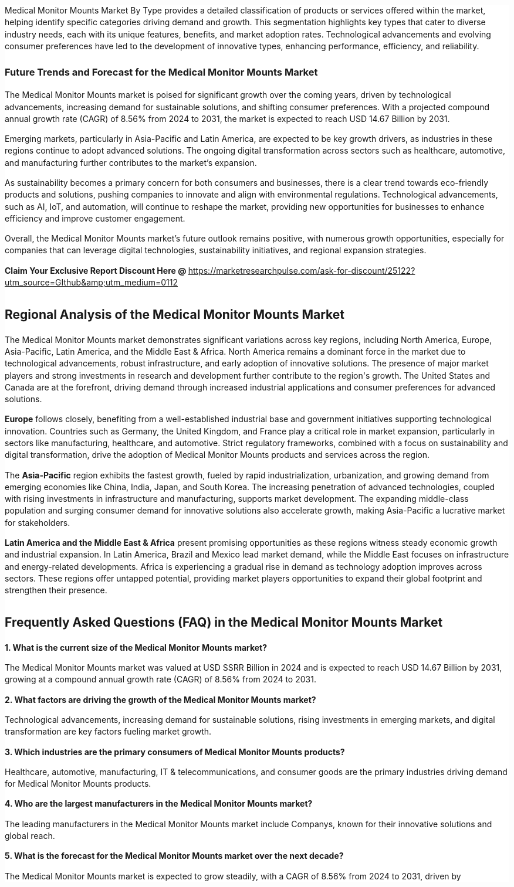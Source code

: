 Medical Monitor Mounts Market By Type provides a detailed classification of products or services offered within the market, helping identify specific categories driving demand and growth. This segmentation highlights key types that cater to diverse industry needs, each with its unique features, benefits, and market adoption rates. Technological advancements and evolving consumer preferences have led to the development of innovative types, enhancing performance, efficiency, and reliability.</p><h3>Future Trends and Forecast for the Medical Monitor Mounts Market</h3><p>The Medical Monitor Mounts market is poised for significant growth over the coming years, driven by technological advancements, increasing demand for sustainable solutions, and shifting consumer preferences. With a projected compound annual growth rate (CAGR) of 8.56% from 2024 to 2031, the market is expected to reach USD 14.67 Billion by 2031.</p><p>Emerging markets, particularly in Asia-Pacific and Latin America, are expected to be key growth drivers, as industries in these regions continue to adopt advanced solutions. The ongoing digital transformation across sectors such as healthcare, automotive, and manufacturing further contributes to the market&rsquo;s expansion.</p><p>As sustainability becomes a primary concern for both consumers and businesses, there is a clear trend towards eco-friendly products and solutions, pushing companies to innovate and align with environmental regulations. Technological advancements, such as AI, IoT, and automation, will continue to reshape the market, providing new opportunities for businesses to enhance efficiency and improve customer engagement.</p><p>Overall, the Medical Monitor Mounts market&rsquo;s future outlook remains positive, with numerous growth opportunities, especially for companies that can leverage digital technologies, sustainability initiatives, and regional expansion strategies.</p><p><strong>Claim Your Exclusive Report Discount Here @ </strong><a href="https://marketresearchpulse.com/ask-for-discount/25122?utm_source=GIthub&amp;utm_medium=0112">https://marketresearchpulse.com/ask-for-discount/25122?utm_source=GIthub&amp;utm_medium=0112</a></p><h2><strong>Regional Analysis of the Medical Monitor Mounts Market</strong></h2><p>The Medical Monitor Mounts market demonstrates significant variations across key regions, including North America, Europe, Asia-Pacific, Latin America, and the Middle East &amp; Africa. North America remains a dominant force in the market due to technological advancements, robust infrastructure, and early adoption of innovative solutions. The presence of major market players and strong investments in research and development further contribute to the region's growth. The United States and Canada are at the forefront, driving demand through increased industrial applications and consumer preferences for advanced solutions.</p><p><strong>Europe</strong> follows closely, benefiting from a well-established industrial base and government initiatives supporting technological innovation. Countries such as Germany, the United Kingdom, and France play a critical role in market expansion, particularly in sectors like manufacturing, healthcare, and automotive. Strict regulatory frameworks, combined with a focus on sustainability and digital transformation, drive the adoption of Medical Monitor Mounts products and services across the region.</p><p>The <strong>Asia-Pacific</strong> region exhibits the fastest growth, fueled by rapid industrialization, urbanization, and growing demand from emerging economies like China, India, Japan, and South Korea. The increasing penetration of advanced technologies, coupled with rising investments in infrastructure and manufacturing, supports market development. The expanding middle-class population and surging consumer demand for innovative solutions also accelerate growth, making Asia-Pacific a lucrative market for stakeholders.</p><p><strong>Latin America and the Middle East &amp; Africa</strong> present promising opportunities as these regions witness steady economic growth and industrial expansion. In Latin America, Brazil and Mexico lead market demand, while the Middle East focuses on infrastructure and energy-related developments. Africa is experiencing a gradual rise in demand as technology adoption improves across sectors. These regions offer untapped potential, providing market players opportunities to expand their global footprint and strengthen their presence.</p><h2><strong>Frequently Asked Questions (FAQ) in the Medical Monitor Mounts Market</strong></h2><p><strong>1. What is the current size of the Medical Monitor Mounts market?</strong></p><p>The Medical Monitor Mounts market was valued at USD SSRR Billion in 2024 and is expected to reach USD 14.67 Billion by 2031, growing at a compound annual growth rate (CAGR) of 8.56% from 2024 to 2031.</p><p><strong>2. What factors are driving the growth of the Medical Monitor Mounts market?</strong></p><p>Technological advancements, increasing demand for sustainable solutions, rising investments in emerging markets, and digital transformation are key factors fueling market growth.</p><p><strong>3. Which industries are the primary consumers of Medical Monitor Mounts products?</strong></p><p>Healthcare, automotive, manufacturing, IT &amp; telecommunications, and consumer goods are the primary industries driving demand for Medical Monitor Mounts products.</p><p><strong>4. Who are the largest manufacturers in the Medical Monitor Mounts market?</strong></p><p>The leading manufacturers in the Medical Monitor Mounts market include Companys, known for their innovative solutions and global reach.</p><p><strong>5. What is the forecast for the Medical Monitor Mounts market over the next decade?</strong></p><p>The Medical Monitor Mounts market is expected to grow steadily, with a CAGR of 8.56% from 2024 to 2031, driven by
